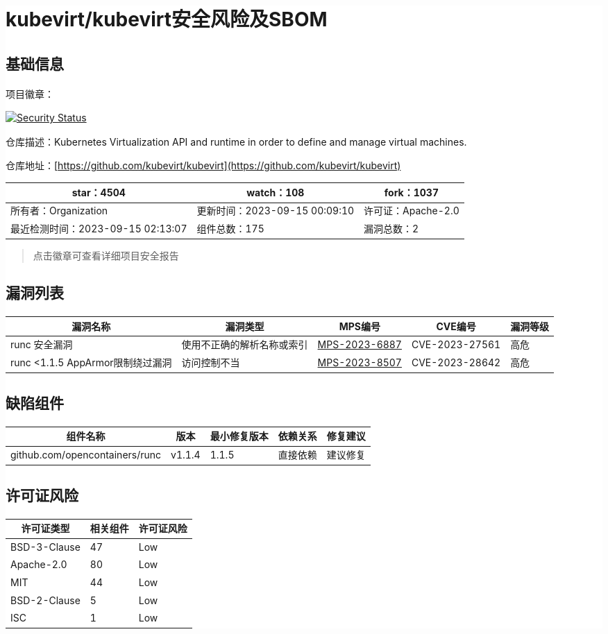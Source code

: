 # kubevirt/kubevirt安全风险及SBOM

## 基础信息

项目徽章：

[![Security Status](https://www.murphysec.com/platform3/v31/badge/1702384234554769408.svg)](https://www.murphysec.com/console/report/1692600804770205696/1702384234554769408)

仓库描述：Kubernetes Virtualization API and runtime in order to define and manage virtual machines.

仓库地址：[https://github.com/kubevirt/kubevirt](https://github.com/kubevirt/kubevirt)

| star：4504 | watch：108 | fork：1037 |
| ----------- | -------------- | ------------ |
| 所有者：Organization | 更新时间：2023-09-15 00:09:10 | 许可证：Apache-2.0 |
| 最近检测时间：2023-09-15 02:13:07 | 组件总数：175 | 漏洞总数：2 |

> 点击徽章可查看详细项目安全报告



## 漏洞列表

| 漏洞名称 | 漏洞类型 | MPS编号 | CVE编号 | 漏洞等级 |
| ------- | ------ | ------- | ------ | ----- |
|runc 安全漏洞|使用不正确的解析名称或索引|[MPS-2023-6887](https://www.oscs1024.com/hd/MPS-2023-6887)|CVE-2023-27561|高危|
|runc <1.1.5 AppArmor限制绕过漏洞|访问控制不当|[MPS-2023-8507](https://www.oscs1024.com/hd/MPS-2023-8507)|CVE-2023-28642|高危|




## 缺陷组件

| 组件名称 | 版本 | 最小修复版本 | 依赖关系 | 修复建议 |
| -------- | ---- | ------------ | -------- | -------- |
|github.com/opencontainers/runc|v1.1.4|1.1.5|直接依赖|建议修复|C:0|H:2|M:0|L:0|




## 许可证风险

| 许可证类型 | 相关组件 | 许可证风险 |
| ---------- | -------- | ---------- |
|BSD-3-Clause|47|Low|
|Apache-2.0|80|Low|
|MIT|44|Low|
|BSD-2-Clause|5|Low|
|ISC|1|Low|
